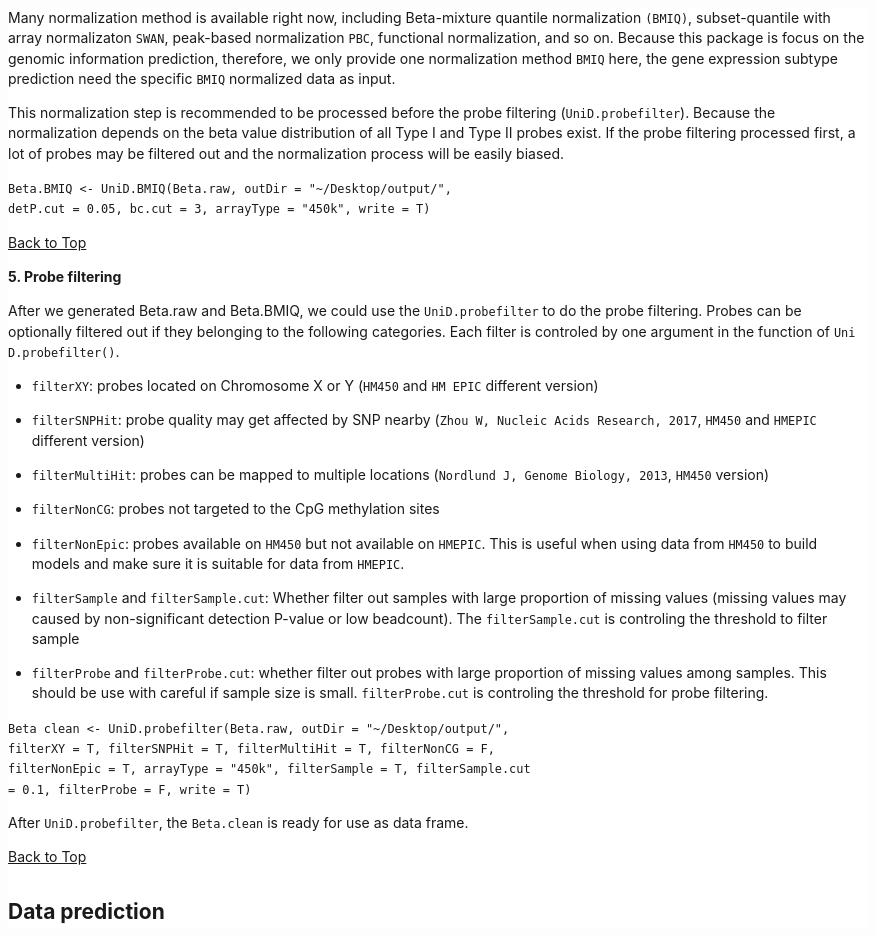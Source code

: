 Many normalization method is available right now, including Beta-mixture quantile normalization `(BMIQ)`, subset-quantile with array normalizaton `SWAN`, peak-based normalization `PBC`, functional normalization, and so on. Because this package is focus on the genomic information prediction, therefore, we only provide one normalization method `BMIQ` here, the gene expression subtype prediction need the specific `BMIQ` normalized data as input. 

This normalization step is recommended to be processed before the probe filtering (`UniD.probefilter`). Because the normalization depends on the beta value distribution of all Type I and Type II probes exist. If the probe filtering processed first, a lot of probes may be filtered out and the normalization process will be easily biased.

```
Beta.BMIQ <- UniD.BMIQ(Beta.raw, outDir = "~/Desktop/output/",
detP.cut = 0.05, bc.cut = 3, arrayType = "450k", write = T)
```

[Back to Top](#top)

<a id="filter"></a>

__5. Probe filtering__

After we generated Beta.raw and Beta.BMIQ, we could use the `UniD.probefilter` to do the probe filtering. Probes can be optionally filtered out if they belonging to the following categories. Each filter is controled by one argument in the function of `UniD.probefilter()`.

- `filterXY`: probes located on Chromosome X or Y (`HM450` and `HM EPIC` different version)
- `filterSNPHit`: probe quality may get affected by SNP nearby (`Zhou W, Nucleic Acids Research, 2017`, `HM450` and `HMEPIC` different version)
- `filterMultiHit`: probes can be mapped to multiple locations (`Nordlund J, Genome Biology, 2013`, `HM450` version)
- `filterNonCG`: probes not targeted to the CpG methylation sites
- `filterNonEpic`: probes available on `HM450` but not available on `HMEPIC`. This is useful when using data from `HM450` to build models and make sure it is suitable for data from `HMEPIC`.

- `filterSample` and `filterSample.cut`: Whether filter out samples with large proportion of missing values (missing values may caused by non-significant detection P-value or low beadcount). The `filterSample.cut` is controling the threshold to filter sample
- `filterProbe` and `filterProbe.cut`: whether filter out probes with large proportion of missing values among samples. This should be use with careful if sample size is small. `filterProbe.cut` is controling the threshold for probe filtering.

```
Beta clean <- UniD.probefilter(Beta.raw, outDir = "~/Desktop/output/",
filterXY = T, filterSNPHit = T, filterMultiHit = T, filterNonCG = F,
filterNonEpic = T, arrayType = "450k", filterSample = T, filterSample.cut
= 0.1, filterProbe = F, write = T)
```

After `UniD.probefilter`, the `Beta.clean` is ready for use as data frame.

[Back to Top](#top)

<a id="prediction"></a>

## Data prediction
